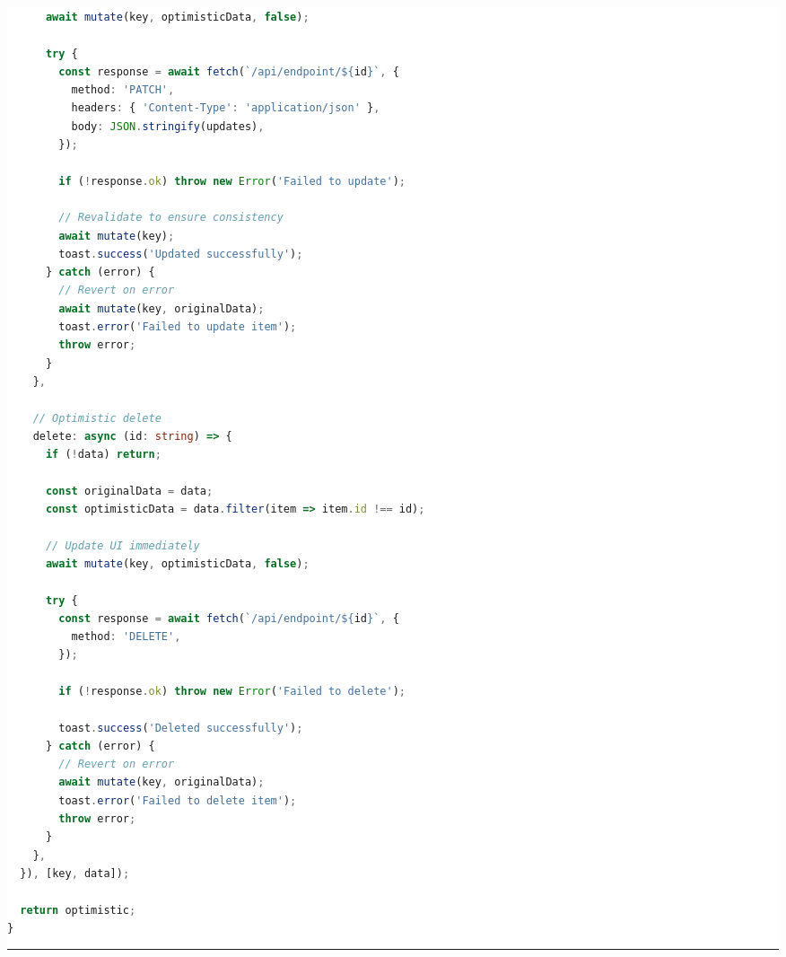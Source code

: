 ```typescript
      await mutate(key, optimisticData, false);
      
      try {
        const response = await fetch(`/api/endpoint/${id}`, {
          method: 'PATCH',
          headers: { 'Content-Type': 'application/json' },
          body: JSON.stringify(updates),
        });
        
        if (!response.ok) throw new Error('Failed to update');
        
        // Revalidate to ensure consistency
        await mutate(key);
        toast.success('Updated successfully');
      } catch (error) {
        // Revert on error
        await mutate(key, originalData);
        toast.error('Failed to update item');
        throw error;
      }
    },
    
    // Optimistic delete
    delete: async (id: string) => {
      if (!data) return;
      
      const originalData = data;
      const optimisticData = data.filter(item => item.id !== id);
      
      // Update UI immediately
      await mutate(key, optimisticData, false);
      
      try {
        const response = await fetch(`/api/endpoint/${id}`, {
          method: 'DELETE',
        });
        
        if (!response.ok) throw new Error('Failed to delete');
        
        toast.success('Deleted successfully');
      } catch (error) {
        // Revert on error
        await mutate(key, originalData);
        toast.error('Failed to delete item');
        throw error;
      }
    },
  }), [key, data]);

  return optimistic;
}
```

---

  [K in keyof T]: U;